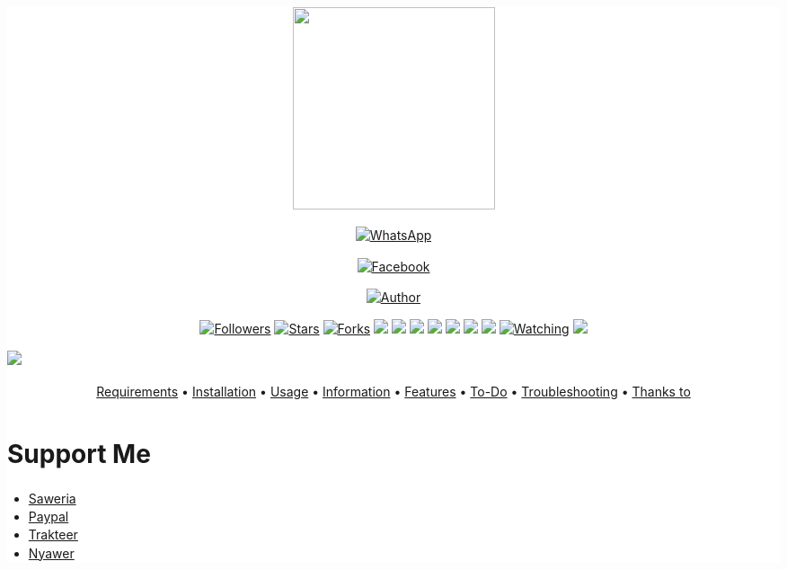 <p align="center">
<img src="https://avatars.githubusercontent.com/thoriqazzikraa" width="225" height="225"/>
</p>
<p align="center">
<a href="https://chat.whatsapp.com/LQZZLcKiDBnGSPWs1eRBQ9"><img alt="WhatsApp" src="https://img.shields.io/badge/WhatsApp%20Group-%23017e40?style=for-the-badge&logo=whatsapp&logoColor=white"/></a></p>
<p align="center">
 <a href="https://www.facebook.com/groups/569012454419629"><img alt="Facebook" src="https://img.shields.io/badge/Facebook%20Group-blue?style=for-the-badge&logo=facebook&logoColor=white"/></a></p>
<p align="center">
<a href="https://github.com/thoriqazzikraa"><img title="Author" src="https://img.shields.io/badge/Author-Thoriq Azzikra-blue.svg?style=flat&logo=github"></a>
<p align="center">
<a href="https://github.com/thoriqazzikraa?tab=followers"><img title="Followers" src="https://img.shields.io/github/followers/thoriqazzikraa?color=blue&style=flat-square"></a>
<a href="https://github.com/thoriqazzikraa/whatsapp-bot/stargazers/"><img title="Stars" src="https://img.shields.io/github/stars/thoriqazzzikraa/whatsapp-bot?color=blue&style=flat-square"></a>
<a href="https://github.com/thoriqazzikraa/whatsapp-bot/network/members"><img title="Forks" src="https://img.shields.io/github/forks/thoriqazzikraa/whatsapp-bot?color=blue&style=flat-square"></a>
<a href="https://github.com/thoriqazzikraa/whatsapp-bot/blob/main/package.json#L3"><img src="https://img.shields.io/github/package-json/v/thoriqazzikraa/whatsapp-bot"></a>
<img src="https://img.shields.io/github/languages/top/thoriqazzikraa/whatsapp-bot">
<img src="https://img.shields.io/github/search/thoriqazzikraa/whatsapp-bot/whatsapp-bot">
<img src="https://img.shields.io/github/repo-size/thoriqazzikraa/whatsapp-bot">
<a href="https://github.com/thoriqazzikraa/whatsapp-bot/issues"> <img src="https://img.shields.io/github/issues/thoriqazzikraa/whatsapp-bot"></a>
<a href="https://github.com/thoriqazzikraa/whatsapp-bot/issues?q=is%3Aissue+is%3Aclosed"> <img src="https://img.shields.io/github/issues-closed/thoriqazzikraa/whatsapp-bot"></a>
<a href="https://github.com/thoriqazzikraa/whatsapp-bot/blob/main/LICENSE"> <img src="https://img.shields.io/github/license/thoriqazzikraa/whatsapp-bot"></a>
<a href="https://github.com/thoriqazzikraa/whatsapp-bot/watchers"><img title="Watching" src="https://img.shields.io/github/watchers/thoriqazzikraa/whatsapp-bot?label=Watchers&color=blue&style=flat-square"></a>
<img src="https://hits.seeyoufarm.com/api/count/incr/badge.svg?url=https%3A%2F%2Fgithub.com%2Fthoriqazzikraa%2Fwhatsapp-bot&count_bg=%23476FFF&title_bg=%23868080&icon=openbadges.svg&icon_color=%23E7E7E7&title=visitors&edge_flat=false"/></a>

<p align="left">
 <img src="https://github-readme-stats.vercel.app/api/pin/?username=thoriqazzikraa&repo=whatsapp-bot&bg_color=20,e96443,904e89&title_color=fff&text_color=fff&icon_color=fff&hide_border=true&show_icons=true&show_owner=true" />
  </p>
 <p align="center">
  <a href="https://github.com/thoriqazzikraa/whatsapp-bot#Requirements">Requirements</a> •
  <a href="https://github.com/thoriqazzikraa/whatsapp-bot#install">Installation</a> •
  <a href="https://github.com/thoriqazzikraa/whatsapp-bot#Usage">Usage</a> •
  <a href="https://github.com/thoriqazzikraa/whatsapp-bot#Information">Information</a> •
  <a href="https://github.com/thoriqazzikraa/whatsapp-bot#features">Features</a> •
  <a href="https://github.com/thoriqazzikraa/whatsapp-bot#To-Do">To-Do</a> •
  <a href="https://github.com/thoriqazzikraa/whatsapp-bot#Troubleshooting">Troubleshooting</a> •
  <a href="https://github.com/thoriqazzikraa/whatsapp-bot#thanks-to">Thanks to</a>
</p>
</div>


# Support Me
- [Saweria](https://saweria.co/thoriqazzikra)
- [Paypal](https://www.paypal.com/paypalme/thoriqazzikra)
- [Trakteer](https://trakteer.id/thoriqazzikra)
- [Nyawer](https://nyawer.co/thoriqazzikra)
